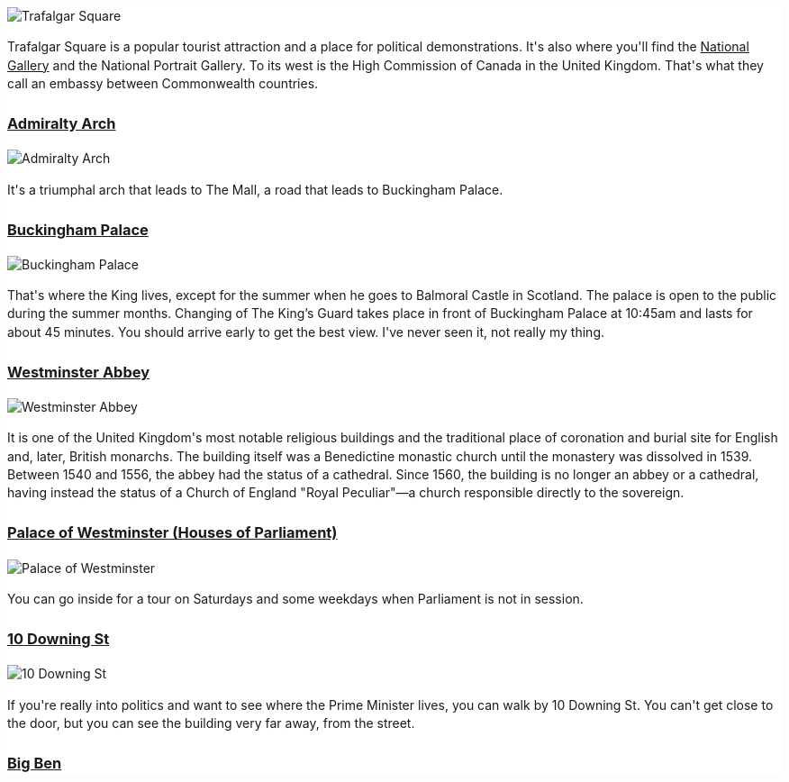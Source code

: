 ![Trafalgar Square](https://upload.wikimedia.org/wikipedia/commons/thumb/a/a6/Trafalgar_Square%2C_London_2_-_Jun_2009.jpg/640px-Trafalgar_Square%2C_London_2_-_Jun_2009.jpg)

Trafalgar Square is a popular tourist attraction and a place for political demonstrations. It's also where you'll find the [National Gallery](#national-gallery) and the National Portrait Gallery. To its west is the High Commission of Canada in the United Kingdom. That's what they call an embassy between Commonwealth countries.

### [Admiralty Arch](https://goo.gl/maps/1cSCeEPyG33ioFMRA)

![Admiralty Arch](https://upload.wikimedia.org/wikipedia/commons/thumb/6/6c/Admiralty_Arch%2C_London%2C_England_-_June_2009.jpg/640px-Admiralty_Arch%2C_London%2C_England_-_June_2009.jpg)

It's a triumphal arch that leads to The Mall, a road that leads to Buckingham Palace.

### [Buckingham Palace](https://goo.gl/maps/CvJ2x1motPhy5hgHA)

![Buckingham Palace](https://upload.wikimedia.org/wikipedia/commons/thumb/b/b4/Buckingham_Palace%2C_London_-_April_2009.jpg/640px-Buckingham_Palace%2C_London_-_April_2009.jpg)

That's where the King lives, except for the summer when he goes to Balmoral Castle in Scotland. The palace is open to the public during the summer months. Changing of The King’s Guard takes place in front of Buckingham Palace at 10:45am and lasts for about 45 minutes. You should arrive early to get the best view. I've never seen it, not really my thing.

### [Westminster Abbey](https://goo.gl/maps/isNMrjdJYKQxyLY78)

![Westminster Abbey](https://upload.wikimedia.org/wikipedia/commons/thumb/8/8b/Westminster_Abbey_St_Peter.jpg/386px-Westminster_Abbey_St_Peter.jpg)

It is one of the United Kingdom's most notable religious buildings and the traditional place of coronation and burial site for English and, later, British monarchs. The building itself was a Benedictine monastic church until the monastery was dissolved in 1539. Between 1540 and 1556, the abbey had the status of a cathedral. Since 1560, the building is no longer an abbey or a cathedral, having instead the status of a Church of England "Royal Peculiar"—a church responsible directly to the sovereign.

### [Palace of Westminster (Houses of Parliament)](https://goo.gl/maps/jcbcDUkScMsRRwoe6)

![Palace of Westminster](https://upload.wikimedia.org/wikipedia/commons/thumb/4/48/Westminster_palace.jpg/640px-Westminster_palace.jpg)

You can go inside for a tour on Saturdays and some weekdays when Parliament is not in session.

### [10 Downing St](https://goo.gl/maps/viaEPKsUU5YpS8Ea8)

![10 Downing St](https://upload.wikimedia.org/wikipedia/commons/thumb/1/13/10_Downing_Street._MOD_45155532.jpg/640px-10_Downing_Street._MOD_45155532.jpg)

If you're really into politics and want to see where the Prime Minister lives, you can walk by 10 Downing St. You can't get close to the door, but you can see the building very far away, from the street.

### [Big Ben](https://goo.gl/maps/wzbhyAVdSNdY62KU8)
